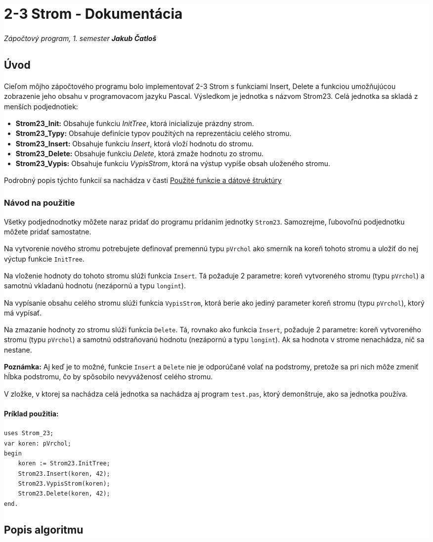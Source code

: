 # 2-3 Strom - Dokumentácia
_Zápočtový program, 1. semester **Jakub Čatloš**_

## Úvod
Cieľom môjho zápočtového programu bolo implementovať 2-3 Strom s funkciami Insert, Delete 
a funkciou umožňujúcou zobrazenie jeho obsahu v programovacom jazyku Pascal. Výsledkom je 
jednotka s názvom Strom23. Celá jednotka sa skladá z menších podjednotiek: 
* **Strom23_Init:** Obsahuje funkciu *InitTree*, ktorá inicializuje prázdny strom.
* **Strom23_Typy:** Obsahuje definície typov použitých na reprezentáciu celého stromu.
* **Strom23_Insert:** Obsahuje funkciu *Insert*, ktorá vloží hodnotu do stromu.
* **Strom23_Delete:** Obsahuje funkciu *Delete*, ktorá zmaže hodnotu zo stromu.
* **Strom23_Vypis:** Obsahuje funkciu *VypisStrom*, ktorá na výstup vypíše obsah uloženého stromu.

Podrobný popis týchto funkcií sa nachádza v časti [Použité funkcie a dátové štruktúry](#Použité-funkcie-a-dátové-štruktúry)

### Návod na použitie
Všetky podjednodnotky môžete naraz pridať do programu pridaním jednotky `Strom23`. Samozrejme, ľubovoľnú podjednotku môžete pridať samostatne.

Na vytvorenie nového stromu potrebujete definovať premennú typu `pVrchol` ako smerník na koreň tohoto stromu a uložiť do nej výctup funkcie `InitTree`.

Na vloženie hodnoty do tohoto stromu slúži funkcia `Insert`. Tá požaduje 2 parametre: koreň vytvoreného stromu (typu `pVrchol`) a samotnú vkladanú hodnotu (nezápornú a typu `longint`).

Na vypísanie obsahu celého stromu slúži funkcia `VypisStrom`, ktorá berie ako jediný parameter koreň stromu (typu `pVrchol`), ktorý má vypísať.

Na zmazanie hodnoty zo stromu slúži funkcia `Delete`. Tá, rovnako ako funkcia `Insert`, požaduje 2 parametre: koreň vytvoreného stromu (typu `pVrchol`) a samotnú odstraňovanú hodnotu (nezápornú a typu `longint`). Ak sa hodnota v strome nenachádza, nič sa nestane.

**Poznámka:** Aj keď je to možné, funkcie `Insert` a `Delete` nie je odporúčané volať na podstromy, pretože sa pri nich môže zmeniť hĺbka podstromu, čo by spôsobilo nevyváženosť celého stromu. 

V zložke, v ktorej sa nachádza celá jednotka sa nachádza aj program `test.pas`, ktorý demonštruje, ako sa jednotka používa.

#### Príklad použitia:
```
uses Strom_23;
var koren: pVrchol;
begin
    koren := Strom23.InitTree;
    Strom23.Insert(koren, 42);
    Strom23.VypisStrom(koren);
    Strom23.Delete(koren, 42);
end.
```


## Popis algoritmu
